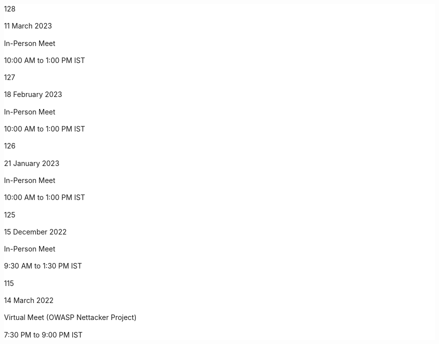 <td></td>
<td></td>
</tr>
<tr class="even">
<td><p>128</p></td>
<td><p>11 March 2023</p></td>
<td><p>In-Person Meet</p></td>
<td><p>10:00 AM to 1:00 PM IST</p></td>
</tr>
<tr class="odd">
<td></td>
<td></td>
<td></td>
<td></td>
</tr>
<tr class="even">
<td><p>127</p></td>
<td><p>18 February 2023</p></td>
<td><p>In-Person Meet</p></td>
<td><p>10:00 AM to 1:00 PM IST</p></td>
</tr>
<tr class="odd">
<td></td>
<td></td>
<td></td>
<td></td>
</tr>
<tr class="even">
<td><p>126</p></td>
<td><p>21 January 2023</p></td>
<td><p>In-Person Meet</p></td>
<td><p>10:00 AM to 1:00 PM IST</p></td>
</tr>
<tr class="odd">
<td></td>
<td></td>
<td></td>
<td></td>
</tr>
<tr class="even">
<td><p>125</p></td>
<td><p>15 December 2022</p></td>
<td><p>In-Person Meet </p></td>
<td><p>9:30 AM to 1:30 PM IST</p></td>
</tr>
</tr>
</thead>
<tbody>
<tr class="odd">
<td></td>
<td></td>
<td></td>
<td></td>
</tr>
<tr class="even">
<td><p>115</p></td>
<td><p>14 March 2022</p></td>
<td><p>Virtual Meet (OWASP Nettacker Project)</p></td>
<td><p>7:30 PM to 9:00 PM IST</p></td>
</tr>
</tr>
</thead>
<tbody>
<tr class="odd">